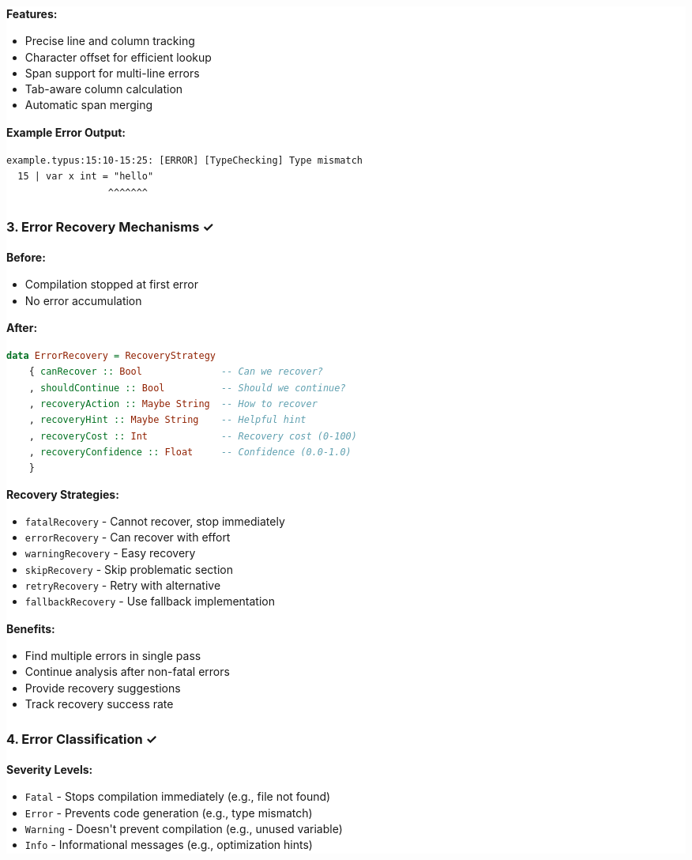 **Features:**
- Precise line and column tracking
- Character offset for efficient lookup
- Span support for multi-line errors
- Tab-aware column calculation
- Automatic span merging

**Example Error Output:**
```
example.typus:15:10-15:25: [ERROR] [TypeChecking] Type mismatch
  15 | var x int = "hello"
                  ^^^^^^^
```

### 3. Error Recovery Mechanisms ✓

**Before:**
- Compilation stopped at first error
- No error accumulation

**After:**
```haskell
data ErrorRecovery = RecoveryStrategy
    { canRecover :: Bool              -- Can we recover?
    , shouldContinue :: Bool          -- Should we continue?
    , recoveryAction :: Maybe String  -- How to recover
    , recoveryHint :: Maybe String    -- Helpful hint
    , recoveryCost :: Int             -- Recovery cost (0-100)
    , recoveryConfidence :: Float     -- Confidence (0.0-1.0)
    }
```

**Recovery Strategies:**
- `fatalRecovery` - Cannot recover, stop immediately
- `errorRecovery` - Can recover with effort
- `warningRecovery` - Easy recovery
- `skipRecovery` - Skip problematic section
- `retryRecovery` - Retry with alternative
- `fallbackRecovery` - Use fallback implementation

**Benefits:**
- Find multiple errors in single pass
- Continue analysis after non-fatal errors
- Provide recovery suggestions
- Track recovery success rate

### 4. Error Classification ✓

**Severity Levels:**
- `Fatal` - Stops compilation immediately (e.g., file not found)
- `Error` - Prevents code generation (e.g., type mismatch)
- `Warning` - Doesn't prevent compilation (e.g., unused variable)
- `Info` - Informational messages (e.g., optimization hints)
